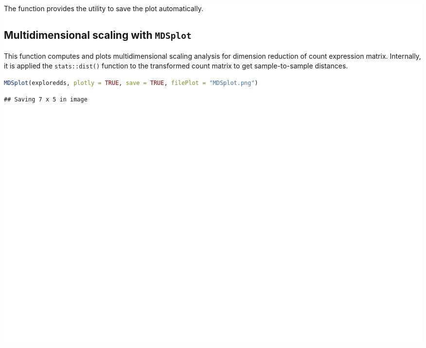 
The function provides the utility to save the plot automatically.

## Multidimensional scaling with `MDSplot`

This function computes and plots multidimensional scaling analysis for dimension
reduction of count expression matrix. Internally, it is applied the `stats::dist()`
function to the transformed count matrix to get sample-to-sample distances.

``` r
MDSplot(exploredds, plotly = TRUE, save = TRUE, filePlot = "MDSplot.png")
```

    ## Saving 7 x 5 in image

<div id="htmlwidget-3" style="width:672px;height:480px;" class="plotly html-widget"></div>
